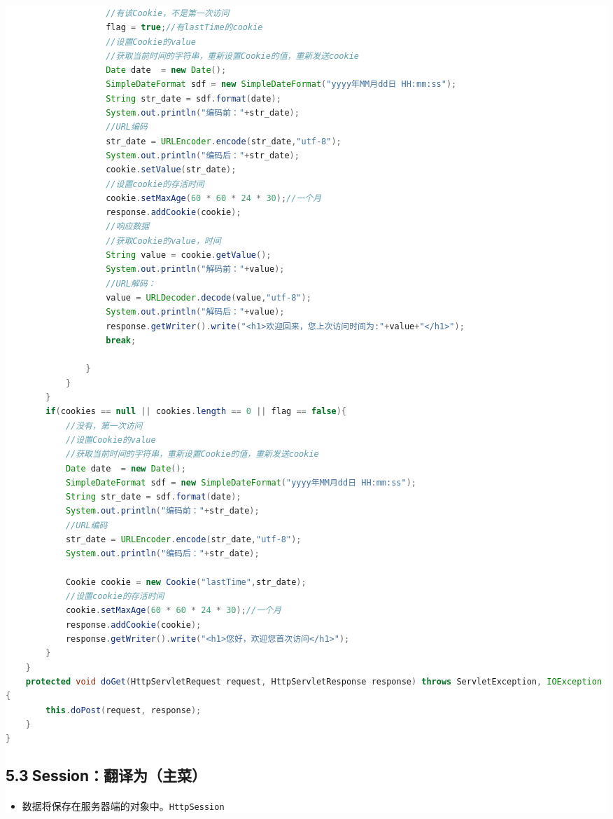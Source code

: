 ```java
                    //有该Cookie，不是第一次访问
                    flag = true;//有lastTime的cookie
                    //设置Cookie的value
                    //获取当前时间的字符串，重新设置Cookie的值，重新发送cookie
                    Date date  = new Date();
                    SimpleDateFormat sdf = new SimpleDateFormat("yyyy年MM月dd日 HH:mm:ss");
                    String str_date = sdf.format(date);
                    System.out.println("编码前："+str_date);
                    //URL编码
                    str_date = URLEncoder.encode(str_date,"utf-8");
                    System.out.println("编码后："+str_date);
                    cookie.setValue(str_date);
                    //设置cookie的存活时间
                    cookie.setMaxAge(60 * 60 * 24 * 30);//一个月
                    response.addCookie(cookie);
                    //响应数据
                    //获取Cookie的value，时间
                    String value = cookie.getValue();
                    System.out.println("解码前："+value);
                    //URL解码：
                    value = URLDecoder.decode(value,"utf-8");
                    System.out.println("解码后："+value);
                    response.getWriter().write("<h1>欢迎回来，您上次访问时间为:"+value+"</h1>");
                    break;

                }
            }
        }
        if(cookies == null || cookies.length == 0 || flag == false){
            //没有，第一次访问
            //设置Cookie的value
            //获取当前时间的字符串，重新设置Cookie的值，重新发送cookie
            Date date  = new Date();
            SimpleDateFormat sdf = new SimpleDateFormat("yyyy年MM月dd日 HH:mm:ss");
            String str_date = sdf.format(date);
            System.out.println("编码前："+str_date);
            //URL编码
            str_date = URLEncoder.encode(str_date,"utf-8");
            System.out.println("编码后："+str_date);

            Cookie cookie = new Cookie("lastTime",str_date);
            //设置cookie的存活时间
            cookie.setMaxAge(60 * 60 * 24 * 30);//一个月
            response.addCookie(cookie);
            response.getWriter().write("<h1>您好，欢迎您首次访问</h1>");
        }
    }
    protected void doGet(HttpServletRequest request, HttpServletResponse response) throws ServletException, IOException {
        this.doPost(request, response);
    }
}

```
## 5.3 Session：翻译为（主菜）
- 数据将保存在服务器端的对象中。`HttpSession`
